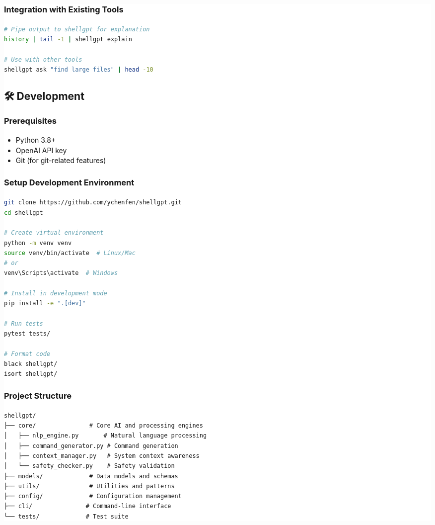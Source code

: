 ### Integration with Existing Tools

```bash
# Pipe output to shellgpt for explanation
history | tail -1 | shellgpt explain

# Use with other tools
shellgpt ask "find large files" | head -10
```

## 🛠️ Development

### Prerequisites

- Python 3.8+
- OpenAI API key
- Git (for git-related features)

### Setup Development Environment

```bash
git clone https://github.com/ychenfen/shellgpt.git
cd shellgpt

# Create virtual environment
python -m venv venv
source venv/bin/activate  # Linux/Mac
# or
venv\Scripts\activate  # Windows

# Install in development mode
pip install -e ".[dev]"

# Run tests
pytest tests/

# Format code
black shellgpt/
isort shellgpt/
```

### Project Structure

```
shellgpt/
├── core/               # Core AI and processing engines
│   ├── nlp_engine.py       # Natural language processing
│   ├── command_generator.py # Command generation
│   ├── context_manager.py   # System context awareness
│   └── safety_checker.py    # Safety validation
├── models/             # Data models and schemas
├── utils/              # Utilities and patterns
├── config/             # Configuration management
├── cli/               # Command-line interface
└── tests/             # Test suite
```
